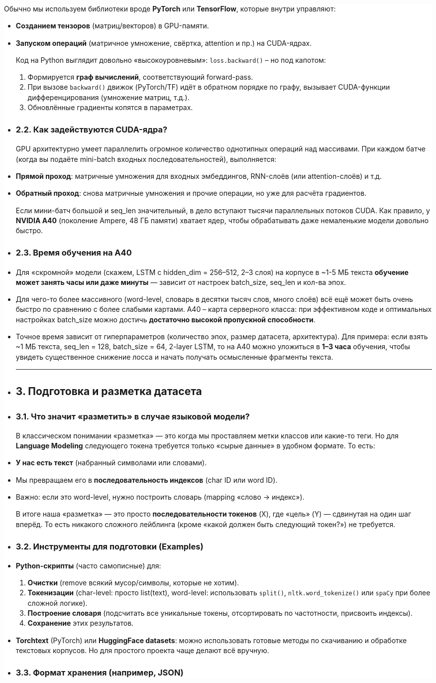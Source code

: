   Обычно мы используем библиотеки вроде **PyTorch** или **TensorFlow**, которые внутри управляют:
- **Созданием тензоров** (матриц/векторов) в GPU-памяти.
- **Запуском операций** (матричное умножение, свёртка, attention и пр.) на CUDA-ядрах.  
  
  Код на Python выглядит довольно «высокоуровневым»: `loss.backward()` – но под капотом:
  
  1. Формируется **граф вычислений**, соответствующий forward-pass.  
  2. При вызове `backward()` движок (PyTorch/TF) идёт в обратном порядке по графу, вызывает CUDA-функции дифференцирования (умножение матриц, т.д.).  
  3. Обновлённые градиенты копятся в параметрах.
- ### 2.2. Как задействуются CUDA-ядра?
  
  GPU архитектурно умеет параллелить огромное количество однотипных операций над массивами. При каждом батче (когда вы подаёте mini-batch входных последовательностей), выполняется:
- **Прямой проход**: матричные умножения для входных эмбеддингов, RNN-слоёв (или attention-слоёв) и т.д.
- **Обратный проход**: снова матричные умножения и прочие операции, но уже для расчёта градиентов.  
  
  Если мини-батч большой и seq_len значительный, в дело вступают тысячи параллельных потоков CUDA. Как правило, у **NVIDIA A40** (поколение Ampere, 48 ГБ памяти) хватает ядер, чтобы обрабатывать даже немаленькие модели довольно быстро.
- ### 2.3. Время обучения на A40
- Для «скромной» модели (скажем, LSTM с hidden_dim = 256–512, 2–3 слоя) на корпусе в ~1-5 МБ текста **обучение может занять часы или даже минуты** — зависит от настроек batch_size, seq_len и кол-ва эпох.
- Для чего-то более массивного (word-level, словарь в десятки тысяч слов, много слоёв) всё ещё может быть очень быстро по сравнению с более слабыми картами. A40 – карта серверного класса: при эффективном коде и оптимальных настройках batch_size можно достичь **достаточно высокой пропускной способности**.
- Точное время зависит от гиперпараметров (количество эпох, размер датасета, архитектура). Для примера: если взять ~1 МБ текста, seq_len = 128, batch_size = 64, 2-layer LSTM, то на A40 можно уложиться в **1–3 часа** обучения, чтобы увидеть существенное снижение лосса и начать получать осмысленные фрагменты текста.
  
  ---
- ## 3. Подготовка и разметка датасета
- ### 3.1. Что значит «разметить» в случае языковой модели?
  
  В классическом понимании «разметка» — это когда мы проставляем метки классов или какие-то теги. Но для **Language Modeling** следующего токена требуется только «сырые данные» в удобном формате. То есть:
- **У нас есть текст** (набранный символами или словами).
- Мы превращаем его в **последовательность индексов** (char ID или word ID).
- Важно: если это word-level, нужно построить словарь (mapping «слово → индекс»).  
  
  В итоге наша «разметка» — это просто **последовательности токенов** (X), где «цель» (Y) — сдвинутая на один шаг вперёд. То есть никакого сложного лейблинга (кроме «какой должен быть следующий токен?») не требуется.
- ### 3.2. Инструменты для подготовки (Examples)
- **Python-скрипты** (часто самописные) для:
  1. **Очистки** (remove всякий мусор/символы, которые не хотим).  
  2. **Токенизации** (char-level: просто list(text), word-level: использовать `split()`, `nltk.word_tokenize()` или `spaCy` при более сложной логике).  
  3. **Построение словаря** (подсчитать все уникальные токены, отсортировать по частотности, присвоить индексы).  
  4. **Сохранение** этих результатов.
- **Torchtext** (PyTorch) или **HuggingFace datasets**: можно использовать готовые методы по скачиванию и обработке текстовых корпусов. Но для простого проекта чаще делают всё вручную.
- ### 3.3. Формат хранения (например, JSON)
  